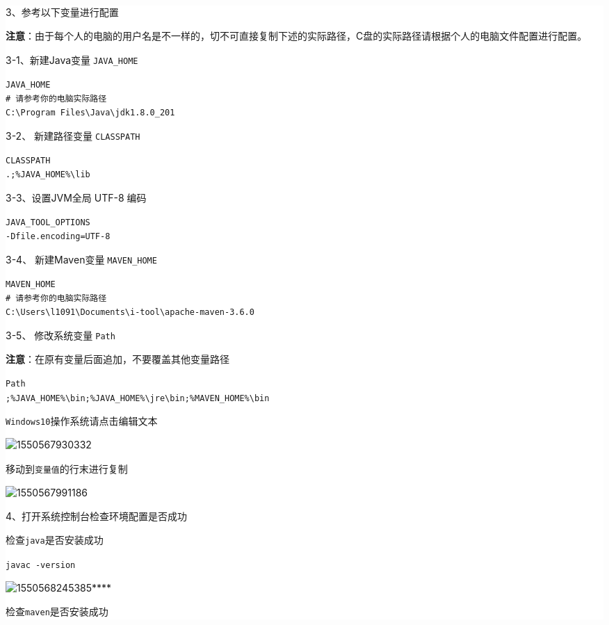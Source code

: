 3、参考以下变量进行配置

**注意**：由于每个人的电脑的用户名是不一样的，切不可直接复制下述的实际路径，C盘的实际路径请根据个人的电脑文件配置进行配置。

3-1、新建Java变量 `JAVA_HOME`

```
JAVA_HOME
# 请参考你的电脑实际路径
C:\Program Files\Java\jdk1.8.0_201
```

3-2、 新建路径变量 `CLASSPATH`

```
CLASSPATH
.;%JAVA_HOME%\lib
```

3-3、设置JVM全局 UTF-8 编码
```
JAVA_TOOL_OPTIONS
-Dfile.encoding=UTF-8
```

3-4、 新建Maven变量 `MAVEN_HOME`

```
MAVEN_HOME
# 请参考你的电脑实际路径
C:\Users\l1091\Documents\i-tool\apache-maven-3.6.0
```

3-5、 修改系统变量 `Path`

**注意**：在原有变量后面追加，不要覆盖其他变量路径

```
Path
;%JAVA_HOME%\bin;%JAVA_HOME%\jre\bin;%MAVEN_HOME%\bin
```

`Windows10`操作系统请点击编辑文本

![1550567930332](assets/1550567930332.png)

移动到`变量值`的行末进行复制

![1550567991186](assets/1550567991186.png)

4、打开系统控制台检查环境配置是否成功

检查`java`是否安装成功

```
javac -version
```

![1550568245385](assets/1550568245385.png)****

检查`maven`是否安装成功
